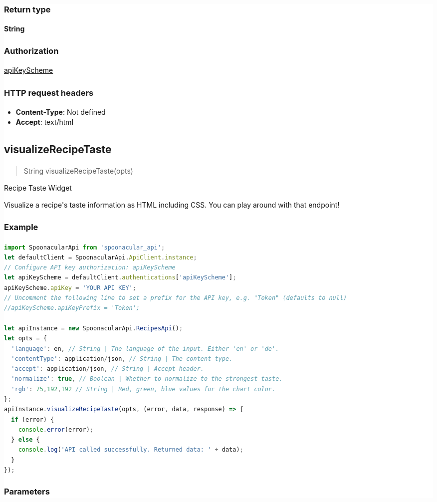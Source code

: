 ### Return type

**String**

### Authorization

[apiKeyScheme](../README.md#apiKeyScheme)

### HTTP request headers

- **Content-Type**: Not defined
- **Accept**: text/html


## visualizeRecipeTaste

> String visualizeRecipeTaste(opts)

Recipe Taste Widget

Visualize a recipe&#39;s taste information as HTML including CSS. You can play around with that endpoint!

### Example

```javascript
import SpoonacularApi from 'spoonacular_api';
let defaultClient = SpoonacularApi.ApiClient.instance;
// Configure API key authorization: apiKeyScheme
let apiKeyScheme = defaultClient.authentications['apiKeyScheme'];
apiKeyScheme.apiKey = 'YOUR API KEY';
// Uncomment the following line to set a prefix for the API key, e.g. "Token" (defaults to null)
//apiKeyScheme.apiKeyPrefix = 'Token';

let apiInstance = new SpoonacularApi.RecipesApi();
let opts = {
  'language': en, // String | The language of the input. Either 'en' or 'de'.
  'contentType': application/json, // String | The content type.
  'accept': application/json, // String | Accept header.
  'normalize': true, // Boolean | Whether to normalize to the strongest taste.
  'rgb': 75,192,192 // String | Red, green, blue values for the chart color.
};
apiInstance.visualizeRecipeTaste(opts, (error, data, response) => {
  if (error) {
    console.error(error);
  } else {
    console.log('API called successfully. Returned data: ' + data);
  }
});
```

### Parameters
